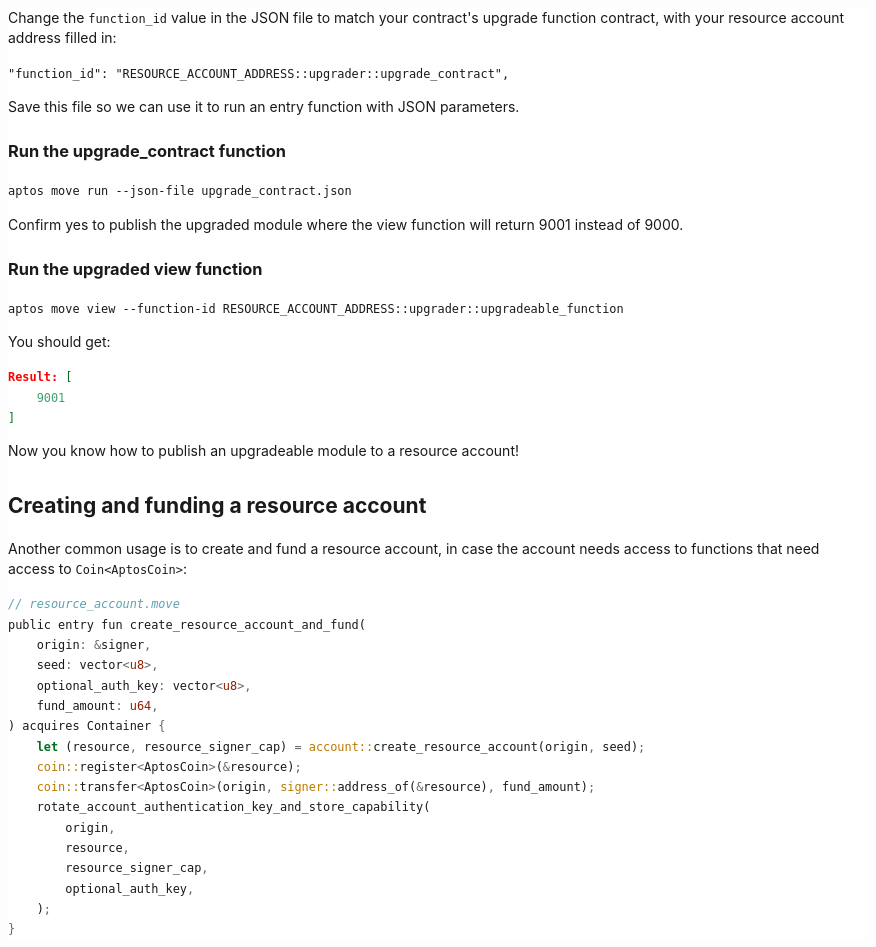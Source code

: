 
Change the `function_id` value in the JSON file to match your contract's upgrade function contract, with your resource account address filled in:

```
"function_id": "RESOURCE_ACCOUNT_ADDRESS::upgrader::upgrade_contract",
```

Save this file so we can use it to run an entry function with JSON parameters.

### Run the upgrade_contract function

```shell
aptos move run --json-file upgrade_contract.json
```

Confirm yes to publish the upgraded module where the view function will return 9001 instead of 9000.

### Run the upgraded view function

```shell
aptos move view --function-id RESOURCE_ACCOUNT_ADDRESS::upgrader::upgradeable_function
```

You should get:

```json
Result: [
    9001
]
```

Now you know how to publish an upgradeable module to a resource account!

## Creating and funding a resource account

Another common usage is to create and fund a resource account, in case the account needs access to functions that need access to `Coin<AptosCoin>`:

```rust
// resource_account.move
public entry fun create_resource_account_and_fund(
    origin: &signer,
    seed: vector<u8>,
    optional_auth_key: vector<u8>,
    fund_amount: u64,
) acquires Container {
    let (resource, resource_signer_cap) = account::create_resource_account(origin, seed);
    coin::register<AptosCoin>(&resource);
    coin::transfer<AptosCoin>(origin, signer::address_of(&resource), fund_amount);
    rotate_account_authentication_key_and_store_capability(
        origin,
        resource,
        resource_signer_cap,
        optional_auth_key,
    );
}
```
